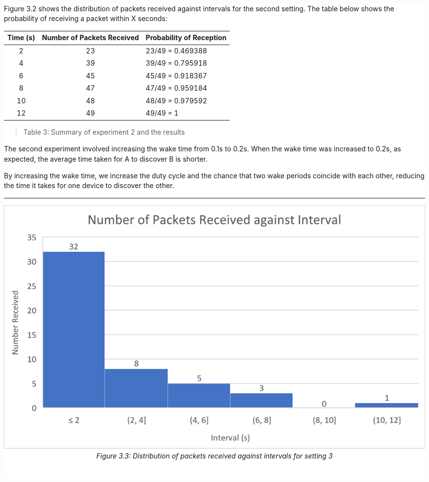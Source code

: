 Figure 3.2 shows the distribution of packets received against intervals for the second setting.
The table below shows the probability of receiving a packet within X seconds:

| Time (s) | Number of Packets Received | Probability of Reception |
| :------: | :------------------------: | ------------------------ |
|    2     |             23             | 23/49 = 0.469388         |
|    4     |             39             | 39/49 = 0.795918         |
|    6     |             45             | 45/49 = 0.918367         |
|    8     |             47             | 47/49 = 0.959184         |
|    10    |             48             | 48/49 = 0.979592         |
|    12    |             49             | 49/49 = 1                |

> Table 3: Summary of experiment 2 and the results

The second experiment involved increasing the wake time from 0.1s to 0.2s. When the wake time was increased to 0.2s, as expected, the average time taken for A to discover B is shorter.

By increasing the wake time, we increase the duty cycle and the chance that two wake periods coincide with each other, reducing the time it takes for one device to discover the other.

---

<p align="center">
    <img src="./images/exp3.png" /> </br>
    <em> Figure 3.3: Distribution of packets received against intervals for setting 3</em>
</p></br>
